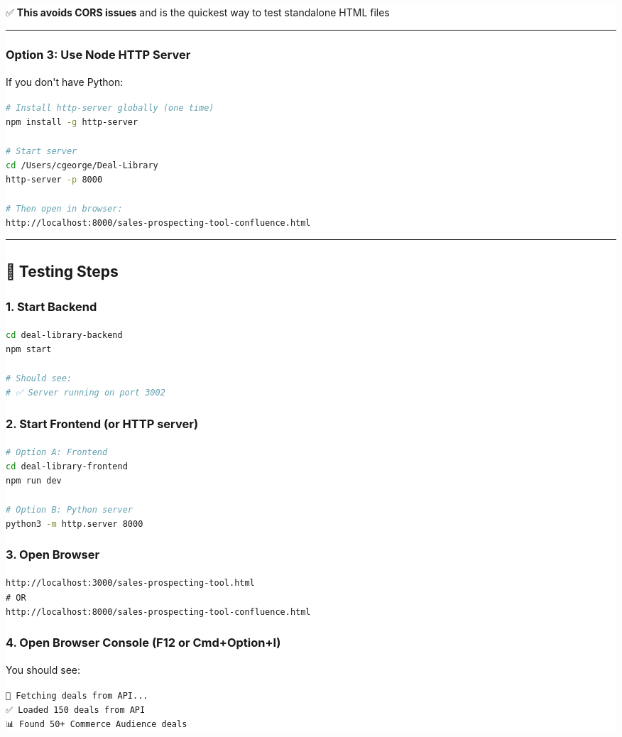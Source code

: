 ✅ **This avoids CORS issues** and is the quickest way to test standalone HTML files

---

### **Option 3: Use Node HTTP Server**

If you don't have Python:

```bash
# Install http-server globally (one time)
npm install -g http-server

# Start server
cd /Users/cgeorge/Deal-Library
http-server -p 8000

# Then open in browser:
http://localhost:8000/sales-prospecting-tool-confluence.html
```

---

## 🧪 **Testing Steps**

### **1. Start Backend**
```bash
cd deal-library-backend
npm start

# Should see:
# ✅ Server running on port 3002
```

### **2. Start Frontend (or HTTP server)**
```bash
# Option A: Frontend
cd deal-library-frontend
npm run dev

# Option B: Python server
python3 -m http.server 8000
```

### **3. Open Browser**
```
http://localhost:3000/sales-prospecting-tool.html
# OR
http://localhost:8000/sales-prospecting-tool-confluence.html
```

### **4. Open Browser Console** (F12 or Cmd+Option+I)

You should see:
```
🔄 Fetching deals from API...
✅ Loaded 150 deals from API
📊 Found 50+ Commerce Audience deals
```
